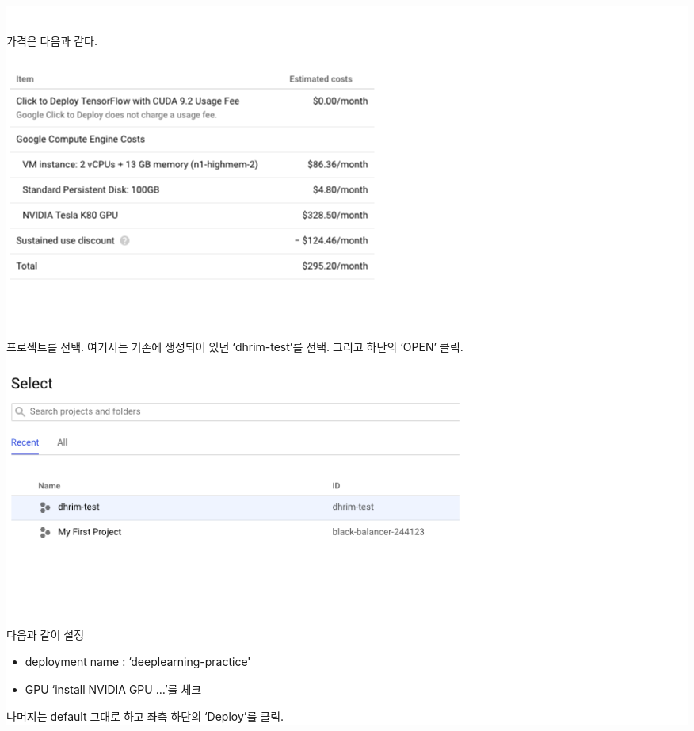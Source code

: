 

<br>

가격은 다음과 같다.

![price](img/gcp/price.png)



<br>

프로젝트를 선택. 여기서는 기존에 생성되어 있던 ‘dhrim-test’를 선택. 그리고 하단의 ‘OPEN’ 클릭.

![open_configure](img/gcp/open_configure.png)



<br>

다음과 같이 설정

- deployment name : ‘deeplearning-practice'

- GPU ‘install NVIDIA GPU …’를 체크

나머지는 default 그대로 하고 좌측 하단의 ‘Deploy’를 클릭.

